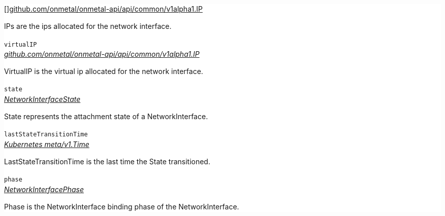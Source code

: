 <a href="../common/#common.api.onmetal.de/v1alpha1.IP">
[]github.com/onmetal/onmetal-api/api/common/v1alpha1.IP
</a>
</em>
</td>
<td>
<p>IPs are the ips allocated for the network interface.</p>
</td>
</tr>
<tr>
<td>
<code>virtualIP</code><br/>
<em>
<a href="../common/#common.api.onmetal.de/v1alpha1.IP">
github.com/onmetal/onmetal-api/api/common/v1alpha1.IP
</a>
</em>
</td>
<td>
<p>VirtualIP is the virtual ip allocated for the network interface.</p>
</td>
</tr>
<tr>
<td>
<code>state</code><br/>
<em>
<a href="#compute.api.onmetal.de/v1alpha1.NetworkInterfaceState">
NetworkInterfaceState
</a>
</em>
</td>
<td>
<p>State represents the attachment state of a NetworkInterface.</p>
</td>
</tr>
<tr>
<td>
<code>lastStateTransitionTime</code><br/>
<em>
<a href="https://v1-23.docs.kubernetes.io/docs/reference/generated/kubernetes-api/v1.23/#time-v1-meta">
Kubernetes meta/v1.Time
</a>
</em>
</td>
<td>
<p>LastStateTransitionTime is the last time the State transitioned.</p>
</td>
</tr>
<tr>
<td>
<code>phase</code><br/>
<em>
<a href="#compute.api.onmetal.de/v1alpha1.NetworkInterfacePhase">
NetworkInterfacePhase
</a>
</em>
</td>
<td>
<p>Phase is the NetworkInterface binding phase of the NetworkInterface.</p>
</td>
</tr>
<tr>
<td>